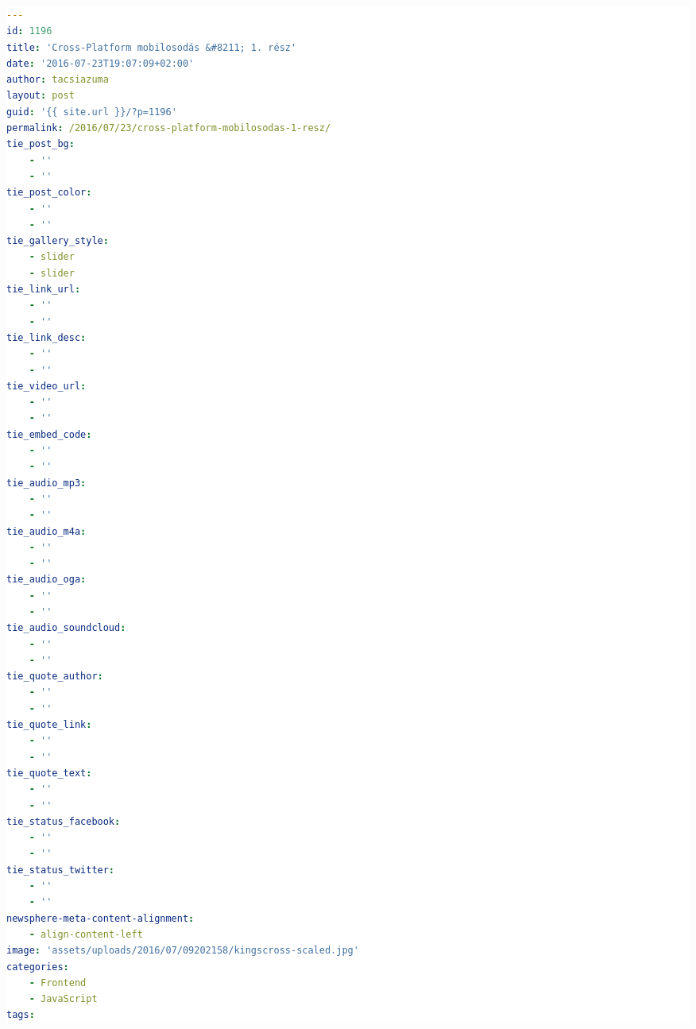 ```yaml
---
id: 1196
title: 'Cross-Platform mobilosodás &#8211; 1. rész'
date: '2016-07-23T19:07:09+02:00'
author: tacsiazuma
layout: post
guid: '{{ site.url }}/?p=1196'
permalink: /2016/07/23/cross-platform-mobilosodas-1-resz/
tie_post_bg:
    - ''
    - ''
tie_post_color:
    - ''
    - ''
tie_gallery_style:
    - slider
    - slider
tie_link_url:
    - ''
    - ''
tie_link_desc:
    - ''
    - ''
tie_video_url:
    - ''
    - ''
tie_embed_code:
    - ''
    - ''
tie_audio_mp3:
    - ''
    - ''
tie_audio_m4a:
    - ''
    - ''
tie_audio_oga:
    - ''
    - ''
tie_audio_soundcloud:
    - ''
    - ''
tie_quote_author:
    - ''
    - ''
tie_quote_link:
    - ''
    - ''
tie_quote_text:
    - ''
    - ''
tie_status_facebook:
    - ''
    - ''
tie_status_twitter:
    - ''
    - ''
newsphere-meta-content-alignment:
    - align-content-left
image: 'assets/uploads/2016/07/09202158/kingscross-scaled.jpg'
categories:
    - Frontend
    - JavaScript
tags:
```